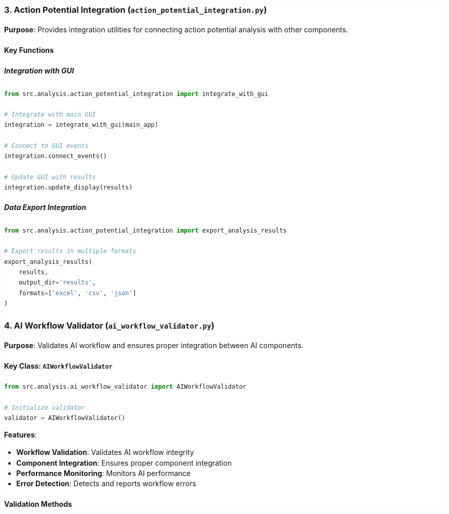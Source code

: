 ### 3. Action Potential Integration (`action_potential_integration.py`)

**Purpose**: Provides integration utilities for connecting action potential analysis with other components.

#### Key Functions

##### Integration with GUI
```python
from src.analysis.action_potential_integration import integrate_with_gui

# Integrate with main GUI
integration = integrate_with_gui(main_app)

# Connect to GUI events
integration.connect_events()

# Update GUI with results
integration.update_display(results)
```

##### Data Export Integration
```python
from src.analysis.action_potential_integration import export_analysis_results

# Export results in multiple formats
export_analysis_results(
    results,
    output_dir='results',
    formats=['excel', 'csv', 'json']
)
```

### 4. AI Workflow Validator (`ai_workflow_validator.py`)

**Purpose**: Validates AI workflow and ensures proper integration between AI components.

#### Key Class: `AIWorkflowValidator`

```python
from src.analysis.ai_workflow_validator import AIWorkflowValidator

# Initialize validator
validator = AIWorkflowValidator()
```

**Features**:
- **Workflow Validation**: Validates AI workflow integrity
- **Component Integration**: Ensures proper component integration
- **Performance Monitoring**: Monitors AI performance
- **Error Detection**: Detects and reports workflow errors

#### Validation Methods
